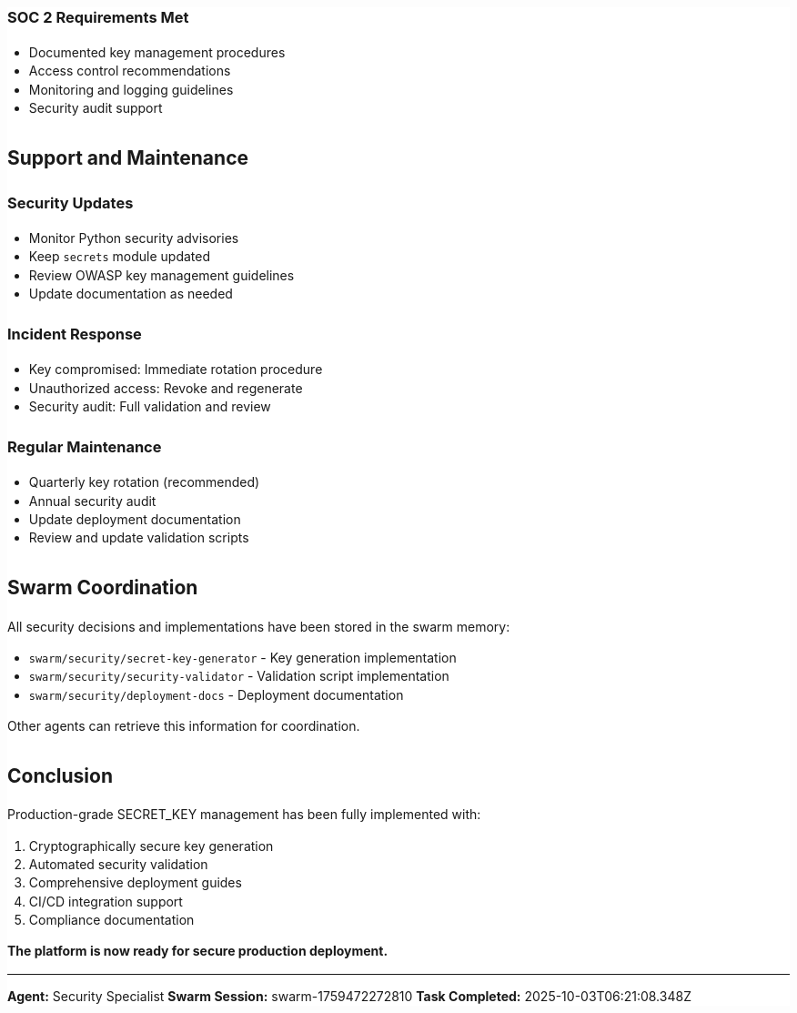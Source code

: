 ### SOC 2 Requirements Met
- Documented key management procedures
- Access control recommendations
- Monitoring and logging guidelines
- Security audit support

## Support and Maintenance

### Security Updates
- Monitor Python security advisories
- Keep `secrets` module updated
- Review OWASP key management guidelines
- Update documentation as needed

### Incident Response
- Key compromised: Immediate rotation procedure
- Unauthorized access: Revoke and regenerate
- Security audit: Full validation and review

### Regular Maintenance
- Quarterly key rotation (recommended)
- Annual security audit
- Update deployment documentation
- Review and update validation scripts

## Swarm Coordination

All security decisions and implementations have been stored in the swarm memory:
- `swarm/security/secret-key-generator` - Key generation implementation
- `swarm/security/security-validator` - Validation script implementation
- `swarm/security/deployment-docs` - Deployment documentation

Other agents can retrieve this information for coordination.

## Conclusion

Production-grade SECRET_KEY management has been fully implemented with:
1. Cryptographically secure key generation
2. Automated security validation
3. Comprehensive deployment guides
4. CI/CD integration support
5. Compliance documentation

**The platform is now ready for secure production deployment.**

---

**Agent:** Security Specialist
**Swarm Session:** swarm-1759472272810
**Task Completed:** 2025-10-03T06:21:08.348Z

